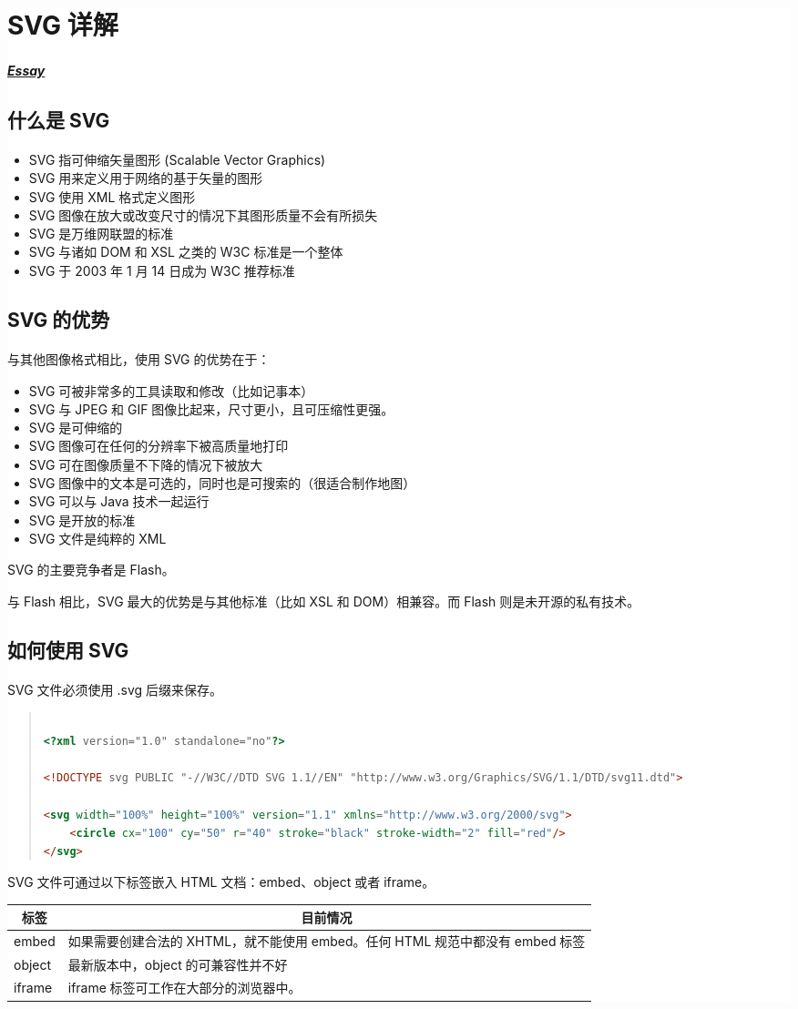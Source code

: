 # SVG 详解

##### [Essay](https://dixinl.github.io/Essay/)

## 什么是 SVG

- SVG 指可伸缩矢量图形 (Scalable Vector Graphics)
- SVG 用来定义用于网络的基于矢量的图形
- SVG 使用 XML 格式定义图形
- SVG 图像在放大或改变尺寸的情况下其图形质量不会有所损失
- SVG 是万维网联盟的标准
- SVG 与诸如 DOM 和 XSL 之类的 W3C 标准是一个整体
- SVG 于 2003 年 1 月 14 日成为 W3C 推荐标准

## SVG 的优势

与其他图像格式相比，使用 SVG 的优势在于：

- SVG 可被非常多的工具读取和修改（比如记事本）
- SVG 与 JPEG 和 GIF 图像比起来，尺寸更小，且可压缩性更强。
- SVG 是可伸缩的
- SVG 图像可在任何的分辨率下被高质量地打印
- SVG 可在图像质量不下降的情况下被放大
- SVG 图像中的文本是可选的，同时也是可搜索的（很适合制作地图）
- SVG 可以与 Java 技术一起运行
- SVG 是开放的标准
- SVG 文件是纯粹的 XML

SVG 的主要竞争者是 Flash。

与 Flash 相比，SVG 最大的优势是与其他标准（比如 XSL 和 DOM）相兼容。而 Flash 则是未开源的私有技术。

## 如何使用 SVG

SVG 文件必须使用 .svg 后缀来保存。

> ```html
> 
> <?xml version="1.0" standalone="no"?>
> 
> <!DOCTYPE svg PUBLIC "-//W3C//DTD SVG 1.1//EN" "http://www.w3.org/Graphics/SVG/1.1/DTD/svg11.dtd">
> 
> <svg width="100%" height="100%" version="1.1" xmlns="http://www.w3.org/2000/svg">
>     <circle cx="100" cy="50" r="40" stroke="black" stroke-width="2" fill="red"/>
> </svg>
> 
> ```

SVG 文件可通过以下标签嵌入 HTML 文档：embed、object 或者 iframe。

| 标签   | 目前情况                                                     |
| ------ | ------------------------------------------------------------ |
| embed  | 如果需要创建合法的 XHTML，就不能使用 embed。任何 HTML 规范中都没有 embed 标签 |
| object | 最新版本中，object 的可兼容性并不好                        |
| iframe | iframe 标签可工作在大部分的浏览器中。                      |
